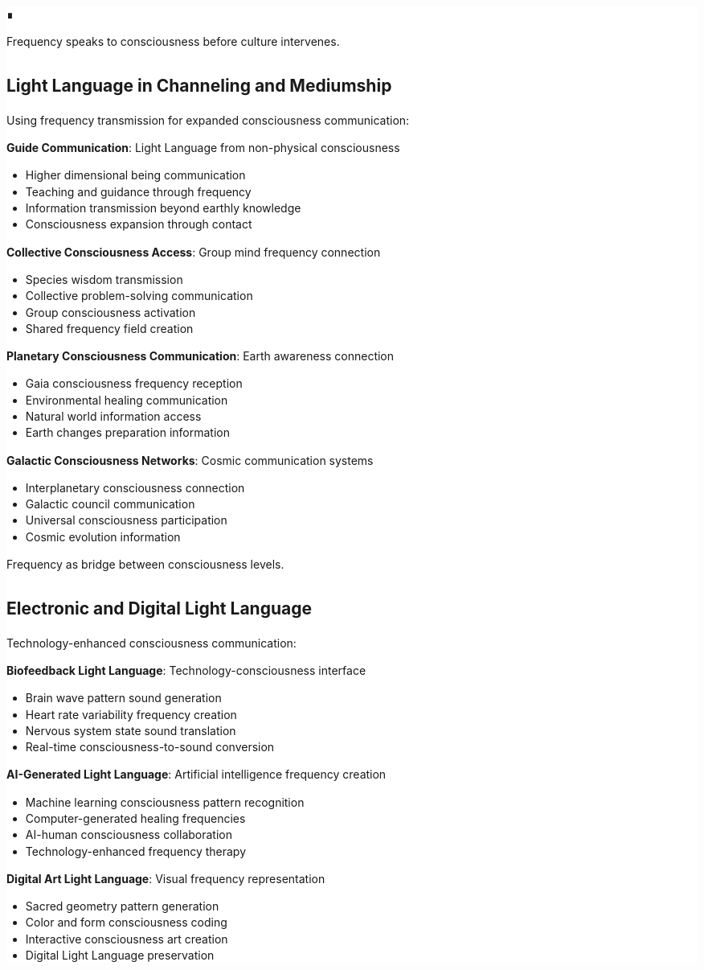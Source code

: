 ∎

Frequency speaks to consciousness before culture intervenes.

## Light Language in Channeling and Mediumship

Using frequency transmission for expanded consciousness communication:

**Guide Communication**: Light Language from non-physical consciousness
- Higher dimensional being communication
- Teaching and guidance through frequency
- Information transmission beyond earthly knowledge
- Consciousness expansion through contact

**Collective Consciousness Access**: Group mind frequency connection
- Species wisdom transmission
- Collective problem-solving communication
- Group consciousness activation
- Shared frequency field creation

**Planetary Consciousness Communication**: Earth awareness connection
- Gaia consciousness frequency reception
- Environmental healing communication
- Natural world information access
- Earth changes preparation information

**Galactic Consciousness Networks**: Cosmic communication systems
- Interplanetary consciousness connection
- Galactic council communication
- Universal consciousness participation
- Cosmic evolution information

Frequency as bridge between consciousness levels.

## Electronic and Digital Light Language

Technology-enhanced consciousness communication:

**Biofeedback Light Language**: Technology-consciousness interface
- Brain wave pattern sound generation
- Heart rate variability frequency creation
- Nervous system state sound translation
- Real-time consciousness-to-sound conversion

**AI-Generated Light Language**: Artificial intelligence frequency creation
- Machine learning consciousness pattern recognition
- Computer-generated healing frequencies
- AI-human consciousness collaboration
- Technology-enhanced frequency therapy

**Digital Art Light Language**: Visual frequency representation
- Sacred geometry pattern generation
- Color and form consciousness coding
- Interactive consciousness art creation
- Digital Light Language preservation
